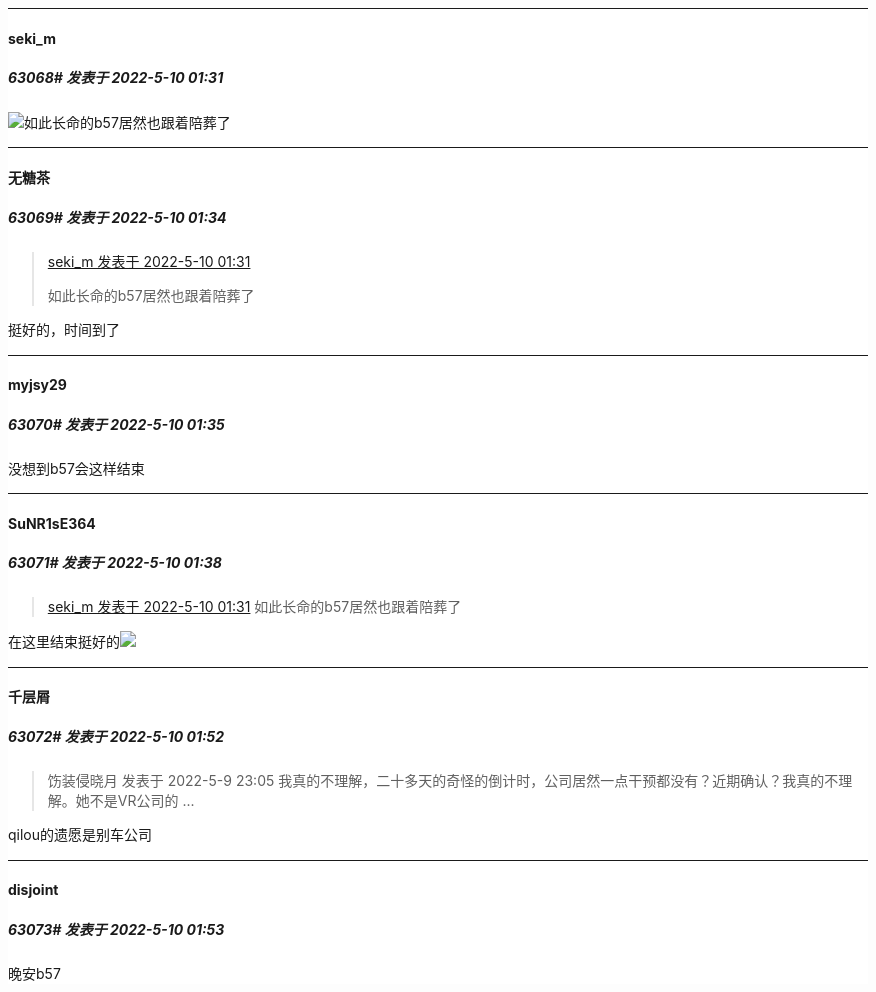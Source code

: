 
*****

####  seki_m  
##### 63068#       发表于 2022-5-10 01:31

<img src="https://static.saraba1st.com/image/smiley/face2017/094.png" referrerpolicy="no-referrer">如此长命的b57居然也跟着陪葬了

*****

####  无糖茶  
##### 63069#       发表于 2022-5-10 01:34

<blockquote><a href="httphttps://bbs.saraba1st.com/2b/forum.php?mod=redirect&amp;goto=findpost&amp;pid=55760779&amp;ptid=2056040" target="_blank">seki_m 发表于 2022-5-10 01:31</a>

如此长命的b57居然也跟着陪葬了</blockquote>
挺好的，时间到了

*****

####  myjsy29  
##### 63070#       发表于 2022-5-10 01:35

没想到b57会这样结束

*****

####  SuNR1sE364  
##### 63071#       发表于 2022-5-10 01:38

<blockquote><a href="httphttps://bbs.saraba1st.com/2b/forum.php?mod=redirect&amp;goto=findpost&amp;pid=55760779&amp;ptid=2056040" target="_blank">seki_m 发表于 2022-5-10 01:31</a>
如此长命的b57居然也跟着陪葬了</blockquote>
在这里结束挺好的<img src="https://static.saraba1st.com/image/smiley/face2017/184.png" referrerpolicy="no-referrer">



*****

####  千层屑  
##### 63072#       发表于 2022-5-10 01:52

<blockquote>饬装侵晓月 发表于 2022-5-9 23:05
我真的不理解，二十多天的奇怪的倒计时，公司居然一点干预都没有？近期确认？我真的不理解。她不是VR公司的 ...</blockquote>
qilou的遗愿是别车公司



*****

####  disjoint  
##### 63073#       发表于 2022-5-10 01:53

晚安b57
